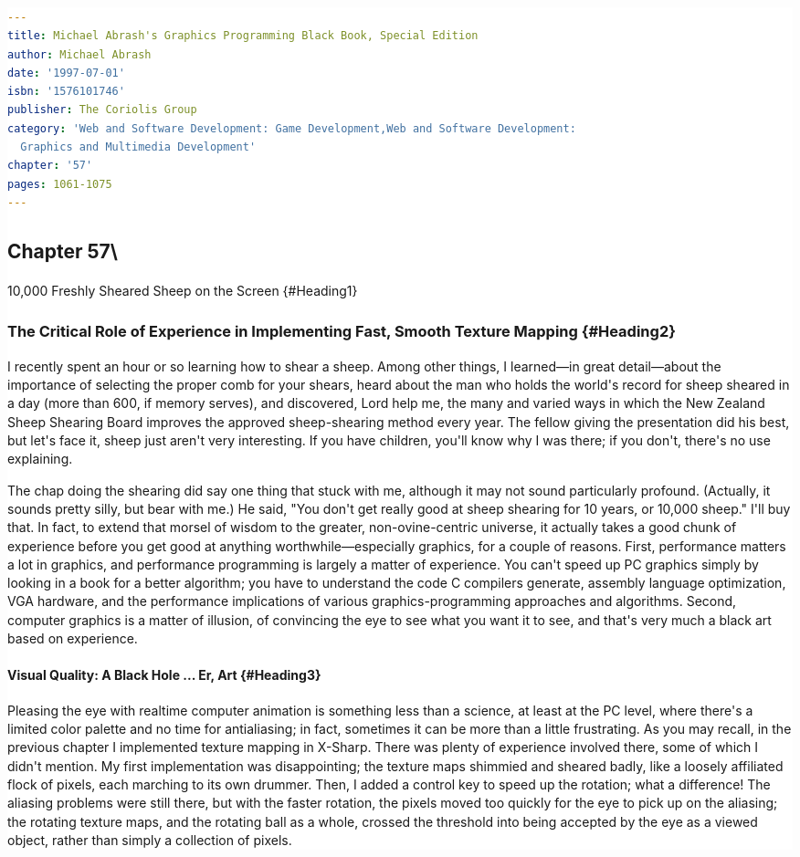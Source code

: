 ```yaml
---
title: Michael Abrash's Graphics Programming Black Book, Special Edition
author: Michael Abrash
date: '1997-07-01'
isbn: '1576101746'
publisher: The Coriolis Group
category: 'Web and Software Development: Game Development,Web and Software Development:
  Graphics and Multimedia Development'
chapter: '57'
pages: 1061-1075
---
```


## Chapter 57\
 10,000 Freshly Sheared Sheep on the Screen {#Heading1}

### The Critical Role of Experience in Implementing Fast, Smooth Texture Mapping {#Heading2}

I recently spent an hour or so learning how to shear a sheep. Among
other things, I learned—in great detail—about the importance of
selecting the proper comb for your shears, heard about the man who holds
the world's record for sheep sheared in a day (more than 600, if memory
serves), and discovered, Lord help me, the many and varied ways in which
the New Zealand Sheep Shearing Board improves the approved
sheep-shearing method every year. The fellow giving the presentation did
his best, but let's face it, sheep just aren't very interesting. If you
have children, you'll know why I was there; if you don't, there's no use
explaining.

The chap doing the shearing did say one thing that stuck with me,
although it may not sound particularly profound. (Actually, it sounds
pretty silly, but bear with me.) He said, "You don't get really good at
sheep shearing for 10 years, or 10,000 sheep." I'll buy that. In fact,
to extend that morsel of wisdom to the greater, non-ovine-centric
universe, it actually takes a good chunk of experience before you get
good at anything worthwhile—especially graphics, for a couple of
reasons. First, performance matters a lot in graphics, and performance
programming is largely a matter of experience. You can't speed up PC
graphics simply by looking in a book for a better algorithm; you have to
understand the code C compilers generate, assembly language
optimization, VGA hardware, and the performance implications of various
graphics-programming approaches and algorithms. Second, computer
graphics is a matter of illusion, of convincing the eye to see what you
want it to see, and that's very much a black art based on experience.

#### Visual Quality: A Black Hole ... Er, Art {#Heading3}

Pleasing the eye with realtime computer animation is something less than
a science, at least at the PC level, where there's a limited color
palette and no time for antialiasing; in fact, sometimes it can be more
than a little frustrating. As you may recall, in the previous chapter I
implemented texture mapping in X-Sharp. There was plenty of experience
involved there, some of which I didn't mention. My first implementation
was disappointing; the texture maps shimmied and sheared badly, like a
loosely affiliated flock of pixels, each marching to its own drummer.
Then, I added a control key to speed up the rotation; what a difference!
The aliasing problems were still there, but with the faster rotation,
the pixels moved too quickly for the eye to pick up on the aliasing; the
rotating texture maps, and the rotating ball as a whole, crossed the
threshold into being accepted by the eye as a viewed object, rather than
simply a collection of pixels.
